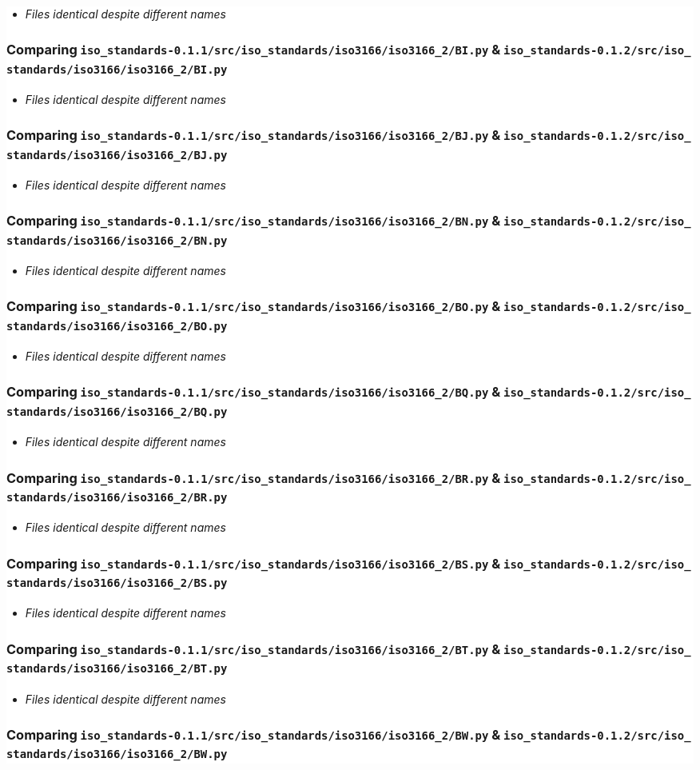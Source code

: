  * *Files identical despite different names*

### Comparing `iso_standards-0.1.1/src/iso_standards/iso3166/iso3166_2/BI.py` & `iso_standards-0.1.2/src/iso_standards/iso3166/iso3166_2/BI.py`

 * *Files identical despite different names*

### Comparing `iso_standards-0.1.1/src/iso_standards/iso3166/iso3166_2/BJ.py` & `iso_standards-0.1.2/src/iso_standards/iso3166/iso3166_2/BJ.py`

 * *Files identical despite different names*

### Comparing `iso_standards-0.1.1/src/iso_standards/iso3166/iso3166_2/BN.py` & `iso_standards-0.1.2/src/iso_standards/iso3166/iso3166_2/BN.py`

 * *Files identical despite different names*

### Comparing `iso_standards-0.1.1/src/iso_standards/iso3166/iso3166_2/BO.py` & `iso_standards-0.1.2/src/iso_standards/iso3166/iso3166_2/BO.py`

 * *Files identical despite different names*

### Comparing `iso_standards-0.1.1/src/iso_standards/iso3166/iso3166_2/BQ.py` & `iso_standards-0.1.2/src/iso_standards/iso3166/iso3166_2/BQ.py`

 * *Files identical despite different names*

### Comparing `iso_standards-0.1.1/src/iso_standards/iso3166/iso3166_2/BR.py` & `iso_standards-0.1.2/src/iso_standards/iso3166/iso3166_2/BR.py`

 * *Files identical despite different names*

### Comparing `iso_standards-0.1.1/src/iso_standards/iso3166/iso3166_2/BS.py` & `iso_standards-0.1.2/src/iso_standards/iso3166/iso3166_2/BS.py`

 * *Files identical despite different names*

### Comparing `iso_standards-0.1.1/src/iso_standards/iso3166/iso3166_2/BT.py` & `iso_standards-0.1.2/src/iso_standards/iso3166/iso3166_2/BT.py`

 * *Files identical despite different names*

### Comparing `iso_standards-0.1.1/src/iso_standards/iso3166/iso3166_2/BW.py` & `iso_standards-0.1.2/src/iso_standards/iso3166/iso3166_2/BW.py`
